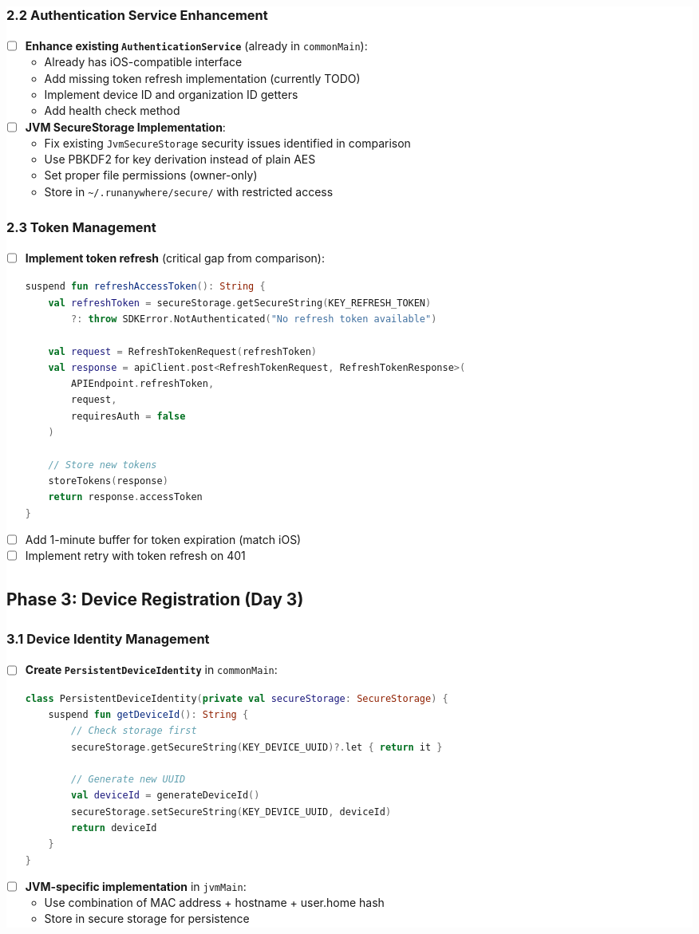 ### 2.2 Authentication Service Enhancement
- [ ] **Enhance existing `AuthenticationService`** (already in `commonMain`):
  - Already has iOS-compatible interface
  - Add missing token refresh implementation (currently TODO)
  - Implement device ID and organization ID getters
  - Add health check method
- [ ] **JVM SecureStorage Implementation**:
  - Fix existing `JvmSecureStorage` security issues identified in comparison
  - Use PBKDF2 for key derivation instead of plain AES
  - Set proper file permissions (owner-only)
  - Store in `~/.runanywhere/secure/` with restricted access

### 2.3 Token Management
- [ ] **Implement token refresh** (critical gap from comparison):
  ```kotlin
  suspend fun refreshAccessToken(): String {
      val refreshToken = secureStorage.getSecureString(KEY_REFRESH_TOKEN)
          ?: throw SDKError.NotAuthenticated("No refresh token available")

      val request = RefreshTokenRequest(refreshToken)
      val response = apiClient.post<RefreshTokenRequest, RefreshTokenResponse>(
          APIEndpoint.refreshToken,
          request,
          requiresAuth = false
      )

      // Store new tokens
      storeTokens(response)
      return response.accessToken
  }
  ```
- [ ] Add 1-minute buffer for token expiration (match iOS)
- [ ] Implement retry with token refresh on 401

## Phase 3: Device Registration (Day 3)

### 3.1 Device Identity Management
- [ ] **Create `PersistentDeviceIdentity`** in `commonMain`:
  ```kotlin
  class PersistentDeviceIdentity(private val secureStorage: SecureStorage) {
      suspend fun getDeviceId(): String {
          // Check storage first
          secureStorage.getSecureString(KEY_DEVICE_UUID)?.let { return it }

          // Generate new UUID
          val deviceId = generateDeviceId()
          secureStorage.setSecureString(KEY_DEVICE_UUID, deviceId)
          return deviceId
      }
  }
  ```
- [ ] **JVM-specific implementation** in `jvmMain`:
  - Use combination of MAC address + hostname + user.home hash
  - Store in secure storage for persistence
